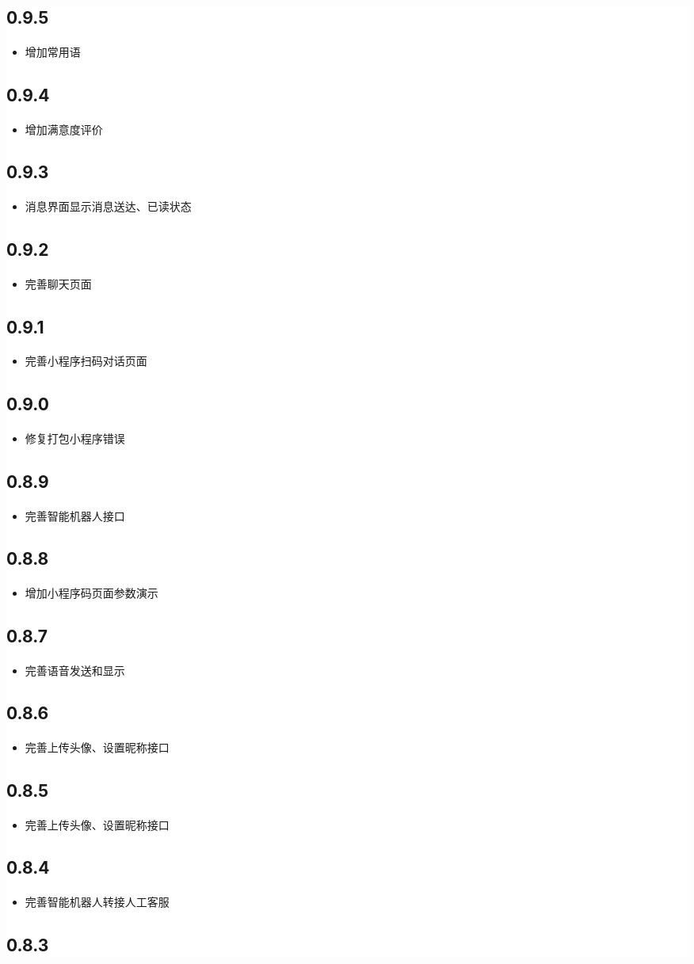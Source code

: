## 0.9.5

- 增加常用语

## 0.9.4

- 增加满意度评价

## 0.9.3

- 消息界面显示消息送达、已读状态

## 0.9.2

- 完善聊天页面

## 0.9.1

- 完善小程序扫码对话页面

## 0.9.0

- 修复打包小程序错误

## 0.8.9

- 完善智能机器人接口

## 0.8.8

- 增加小程序码页面参数演示

## 0.8.7

- 完善语音发送和显示

## 0.8.6

- 完善上传头像、设置昵称接口

## 0.8.5

- 完善上传头像、设置昵称接口

## 0.8.4

- 完善智能机器人转接人工客服

## 0.8.3
